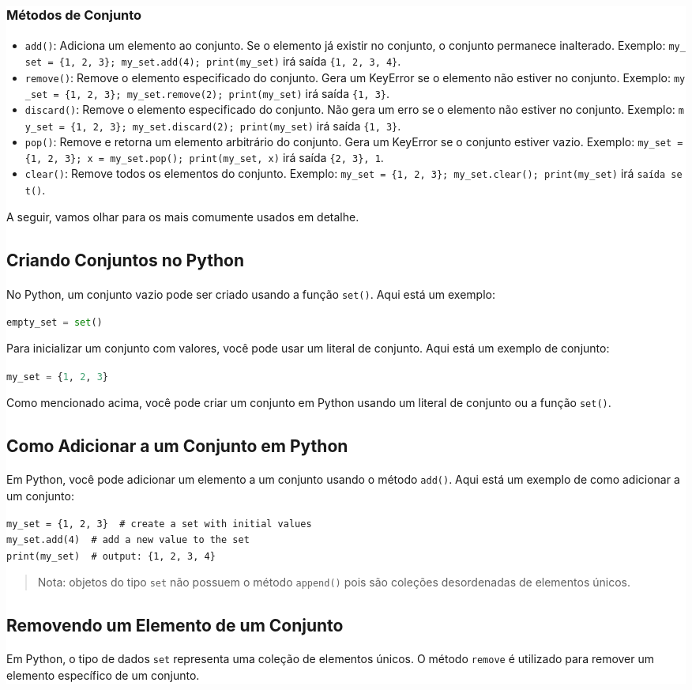 ### Métodos de Conjunto

- `add()`: Adiciona um elemento ao conjunto. Se o elemento já existir no conjunto, o conjunto permanece inalterado.
Exemplo: `my_set = {1, 2, 3}; my_set.add(4); print(my_set)` irá saída `{1, 2, 3, 4}`.
- `remove()`: Remove o elemento especificado do conjunto. Gera um KeyError se o elemento não estiver no conjunto.
Exemplo: `my_set = {1, 2, 3}; my_set.remove(2); print(my_set)` irá saída `{1, 3}`.
- `discard()`: Remove o elemento especificado do conjunto. Não gera um erro se o elemento não estiver no conjunto.
Exemplo: `my_set = {1, 2, 3}; my_set.discard(2); print(my_set)` irá saída `{1, 3}`.
- `pop()`: Remove e retorna um elemento arbitrário do conjunto. Gera um KeyError se o conjunto estiver vazio.
Exemplo: `my_set = {1, 2, 3}; x = my_set.pop(); print(my_set, x)` irá saída `{2, 3}, 1`.
- `clear()`: Remove todos os elementos do conjunto.
Exemplo: `my_set = {1, 2, 3}; my_set.clear(); print(my_set)` irá `saída set()`.

A seguir, vamos olhar para os mais comumente usados em detalhe.

## Criando Conjuntos no Python

No Python, um conjunto vazio pode ser criado usando a função `set()`. Aqui está um exemplo:

```python
empty_set = set()
```

Para inicializar um conjunto com valores, você pode usar um literal de conjunto. Aqui está um exemplo de conjunto:

```python
my_set = {1, 2, 3}
```

Como mencionado acima, você pode criar um conjunto em Python usando um literal de conjunto ou a função `set()`.

## Como Adicionar a um Conjunto em Python

Em Python, você pode adicionar um elemento a um conjunto usando o método `add()`. Aqui está um exemplo de como adicionar a um conjunto:

```python3
my_set = {1, 2, 3}  # create a set with initial values
my_set.add(4)  # add a new value to the set
print(my_set)  # output: {1, 2, 3, 4}
```

> Nota: objetos do tipo `set` não possuem o método `append()` pois são coleções desordenadas de elementos únicos.

## Removendo um Elemento de um Conjunto

Em Python, o tipo de dados `set` representa uma coleção de elementos únicos. O método `remove` é utilizado para remover um elemento específico de um conjunto.
